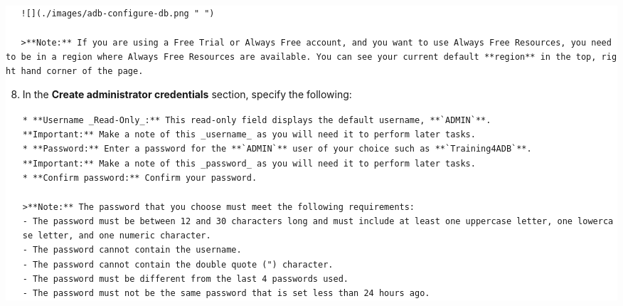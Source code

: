        ![](./images/adb-configure-db.png " ")

       >**Note:** If you are using a Free Trial or Always Free account, and you want to use Always Free Resources, you need to be in a region where Always Free Resources are available. You can see your current default **region** in the top, right hand corner of the page.

8. In the **Create administrator credentials** section, specify the following:

       * **Username _Read-Only_:** This read-only field displays the default username, **`ADMIN`**.     
       **Important:** Make a note of this _username_ as you will need it to perform later tasks.
       * **Password:** Enter a password for the **`ADMIN`** user of your choice such as **`Training4ADB`**.        
       **Important:** Make a note of this _password_ as you will need it to perform later tasks.
       * **Confirm password:** Confirm your password.

       >**Note:** The password that you choose must meet the following requirements:
       - The password must be between 12 and 30 characters long and must include at least one uppercase letter, one lowercase letter, and one numeric character.
       - The password cannot contain the username.
       - The password cannot contain the double quote (") character.
       - The password must be different from the last 4 passwords used.
       - The password must not be the same password that is set less than 24 hours ago.
